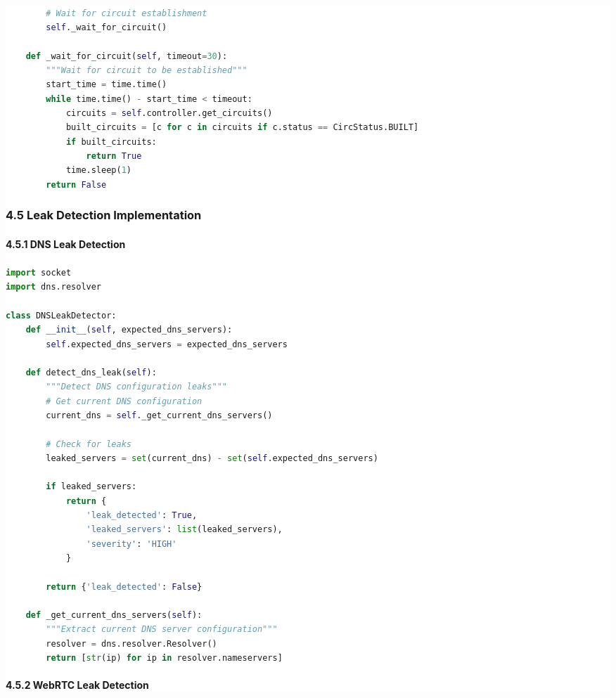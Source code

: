 ```python
        # Wait for circuit establishment
        self._wait_for_circuit()
    
    def _wait_for_circuit(self, timeout=30):
        """Wait for circuit to be established"""
        start_time = time.time()
        while time.time() - start_time < timeout:
            circuits = self.controller.get_circuits()
            built_circuits = [c for c in circuits if c.status == CircStatus.BUILT]
            if built_circuits:
                return True
            time.sleep(1)
        return False
```

### 4.5 Leak Detection Implementation

#### 4.5.1 DNS Leak Detection

```python
import socket
import dns.resolver

class DNSLeakDetector:
    def __init__(self, expected_dns_servers):
        self.expected_dns_servers = expected_dns_servers
    
    def detect_dns_leak(self):
        """Detect DNS configuration leaks"""
        # Get current DNS configuration
        current_dns = self._get_current_dns_servers()
        
        # Check for leaks
        leaked_servers = set(current_dns) - set(self.expected_dns_servers)
        
        if leaked_servers:
            return {
                'leak_detected': True,
                'leaked_servers': list(leaked_servers),
                'severity': 'HIGH'
            }
        
        return {'leak_detected': False}
    
    def _get_current_dns_servers(self):
        """Extract current DNS server configuration"""
        resolver = dns.resolver.Resolver()
        return [str(ip) for ip in resolver.nameservers]
```

#### 4.5.2 WebRTC Leak Detection

